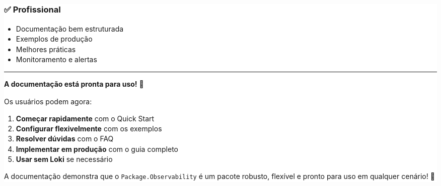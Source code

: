 ### ✅ **Profissional**
- Documentação bem estruturada
- Exemplos de produção
- Melhores práticas
- Monitoramento e alertas

---

**A documentação está pronta para uso!** 🚀

Os usuários podem agora:
1. **Começar rapidamente** com o Quick Start
2. **Configurar flexivelmente** com os exemplos
3. **Resolver dúvidas** com o FAQ
4. **Implementar em produção** com o guia completo
5. **Usar sem Loki** se necessário

A documentação demonstra que o `Package.Observability` é um pacote robusto, flexível e pronto para uso em qualquer cenário! 🎯

